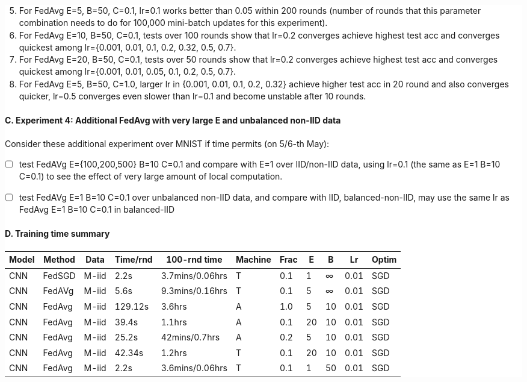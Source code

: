 5. For FedAvg E=5, B=50, C=0.1, lr=0.1 works better than 0.05 within 200 rounds (number of rounds that this parameter combination needs to do for 100,000 mini-batch updates for this experiment).
6. For FedAvg E=10, B=50, C=0.1, tests over 100 rounds show that lr=0.2 converges achieve highest test acc and converges quickest among lr={0.001, 0.01, 0.1, 0.2, 0.32, 0.5, 0.7}.
7. For FedAvg E=20, B=50, C=0.1, tests over 50 rounds show that lr=0.2 converges achieve highest test acc and converges quickest among lr={0.001, 0.01, 0.05, 0.1, 0.2, 0.5, 0.7}.
8. For FedAvg E=5, B=50, C=1.0, larger lr in {0.001, 0.01, 0.1, 0.2, 0.32} achieve higher test acc in 20 round and also converges quicker, lr=0.5 converges even slower than lr=0.1 and become unstable after 10 rounds.



#### C. Experiment 4: Additional FedAvg with very large E and unbalanced non-IID data
Consider these additional experiment over MNIST if time permits (on 5/6-th May):
- [ ] test FedAVg E={100,200,500} B=10 C=0.1 and compare with E=1 over IID/non-IID data, using lr=0.1 (the same as E=1 B=10 C=0.1) to see the effect of very large amount of local computation.
- [ ] test FedAVg E=1 B=10 C=0.1 over unbalanced non-IID data, and compare with IID, balanced-non-IID, may use the same lr as FedAvg E=1 B=10 C=0.1 in  balanced-IID 




#### D. Training time summary
Model |Method| Data |Time/rnd | 100-rnd time    | Machine |Frac | E | B | Lr    | Optim
------|------|------|-------- | --------------  |-------- |-----|---|---| ----- | ---------
CNN   |FedSGD|M-iid | 2.2s    | 3.7mins/0.06hrs | T       |0.1  |1  | ∞ | 0.01  | SGD
CNN   |FedAVg|M-iid | 5.6s    | 9.3mins/0.16hrs | T       |0.1  |5  | ∞ | 0.01  | SGD
CNN   |FedAvg|M-iid | 129.12s | 3.6hrs          | A       |1.0  |5  |10 | 0.01  | SGD 
CNN   |FedAvg|M-iid | 39.4s   | 1.1hrs          | A       |0.1  |20 |10 | 0.01  | SGD
CNN   |FedAvg|M-iid | 25.2s   | 42mins/0.7hrs   | A       |0.2  |5  |10 | 0.01  | SGD
CNN   |FedAvg|M-iid | 42.34s  | 1.2hrs          | T       |0.1  |20 |10 | 0.01  | SGD
CNN   |FedAvg|M-iid | 2.2s    | 3.6mins/0.06hrs | T       |0.1  |1  |50 | 0.01  | SGD
